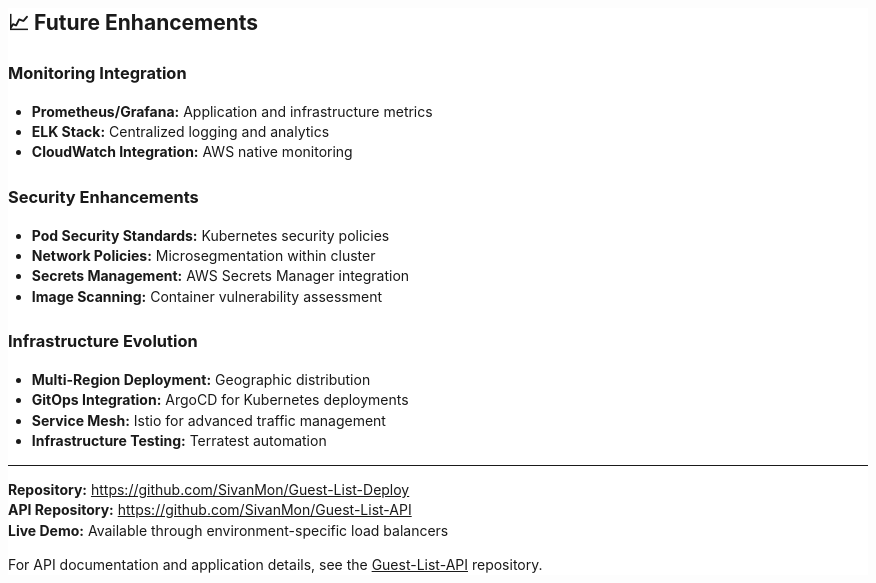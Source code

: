 ## 📈 Future Enhancements

### Monitoring Integration
- **Prometheus/Grafana:** Application and infrastructure metrics
- **ELK Stack:** Centralized logging and analytics
- **CloudWatch Integration:** AWS native monitoring

### Security Enhancements  
- **Pod Security Standards:** Kubernetes security policies
- **Network Policies:** Microsegmentation within cluster
- **Secrets Management:** AWS Secrets Manager integration
- **Image Scanning:** Container vulnerability assessment

### Infrastructure Evolution
- **Multi-Region Deployment:** Geographic distribution
- **GitOps Integration:** ArgoCD for Kubernetes deployments  
- **Service Mesh:** Istio for advanced traffic management
- **Infrastructure Testing:** Terratest automation

---

**Repository:** https://github.com/SivanMon/Guest-List-Deploy  
**API Repository:** https://github.com/SivanMon/Guest-List-API  
**Live Demo:** Available through environment-specific load balancers

For API documentation and application details, see the [Guest-List-API](https://github.com/SivanMon/Guest-List-API) repository.
